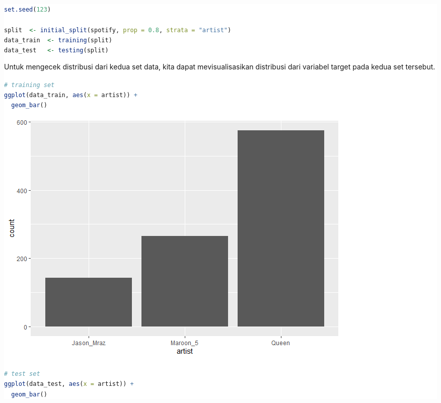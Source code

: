 ``` r
set.seed(123)

split  <- initial_split(spotify, prop = 0.8, strata = "artist")
data_train  <- training(split)
data_test   <- testing(split)
```

Untuk mengecek distribusi dari kedua set data, kita dapat
mevisualisasikan distribusi dari variabel target pada kedua set
tersebut.

``` r
# training set
ggplot(data_train, aes(x = artist)) + 
  geom_bar() 
```

![](bagging-classification_files/figure-gfm/target-vis-1.png)

``` r
# test set
ggplot(data_test, aes(x = artist)) + 
  geom_bar() 
```
